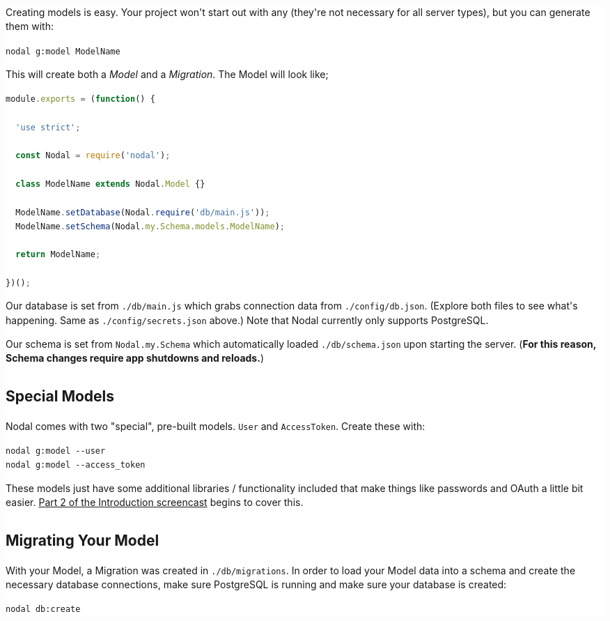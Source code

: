 Creating models is easy. Your project won't start out with any (they're not
necessary for all server types), but you can generate them with:

```
nodal g:model ModelName
```

This will create both a *Model* and a *Migration*. The Model will look like;

```javascript
module.exports = (function() {

  'use strict';

  const Nodal = require('nodal');

  class ModelName extends Nodal.Model {}

  ModelName.setDatabase(Nodal.require('db/main.js'));
  ModelName.setSchema(Nodal.my.Schema.models.ModelName);

  return ModelName;

})();
```

Our database is set from `./db/main.js` which grabs connection data from
`./config/db.json`. (Explore both files to see what's happening. Same as
`./config/secrets.json` above.) Note that Nodal currently only supports PostgreSQL.

Our schema is set from `Nodal.my.Schema` which automatically loaded `./db/schema.json`
upon starting the server. (**For this reason, Schema changes require app shutdowns and reloads.**)

## Special Models

Nodal comes with two "special", pre-built models. `User` and `AccessToken`.
Create these with:

```
nodal g:model --user
nodal g:model --access_token
```

These models just have some additional libraries / functionality included that
make things like passwords and OAuth a little bit easier. [Part 2 of the Introduction
screencast](https://www.youtube.com/watch?v=cQW4tgQsV_I) begins to cover this.

## Migrating Your Model

With your Model, a Migration was created in `./db/migrations`. In order to load
your Model data into a schema and create the necessary database connections,
make sure PostgreSQL is running and make sure your database is created:

```
nodal db:create
```
